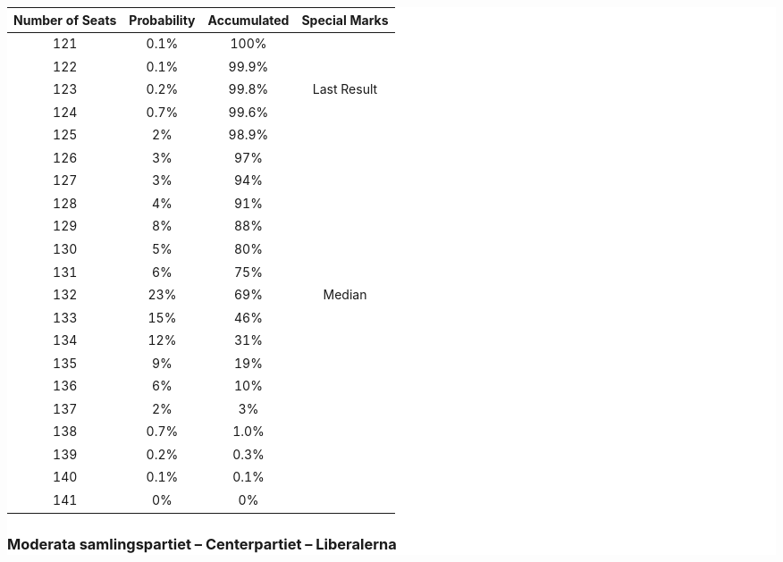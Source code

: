 | Number of Seats | Probability | Accumulated | Special Marks |
|:---------------:|:-----------:|:-----------:|:-------------:|
| 121 | 0.1% | 100% |  |
| 122 | 0.1% | 99.9% |  |
| 123 | 0.2% | 99.8% | Last Result |
| 124 | 0.7% | 99.6% |  |
| 125 | 2% | 98.9% |  |
| 126 | 3% | 97% |  |
| 127 | 3% | 94% |  |
| 128 | 4% | 91% |  |
| 129 | 8% | 88% |  |
| 130 | 5% | 80% |  |
| 131 | 6% | 75% |  |
| 132 | 23% | 69% | Median |
| 133 | 15% | 46% |  |
| 134 | 12% | 31% |  |
| 135 | 9% | 19% |  |
| 136 | 6% | 10% |  |
| 137 | 2% | 3% |  |
| 138 | 0.7% | 1.0% |  |
| 139 | 0.2% | 0.3% |  |
| 140 | 0.1% | 0.1% |  |
| 141 | 0% | 0% |  |

### Moderata samlingspartiet – Centerpartiet – Liberalerna
